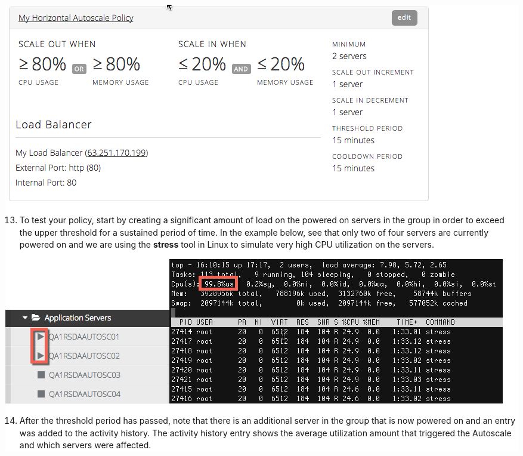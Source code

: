   <img src="../images/createautoscale-h-policy-details.png" alt="h-policy-details.png" />

13. To test your policy, start by creating a significant amount of load on the powered on servers in the group in order to exceed the upper threshold for a sustained period of time. In the example below, see that only two of four servers are currently powered on and we are using the <strong>stress</strong> tool in Linux to simulate very high CPU utilization on the servers.

  <img src="../images/createautoscale-two-powered-on.png" alt="two-powered-on.png" /><img src="../images/createautoscale-linux-stress-top.png" alt="linux-stress-top.png"
    />

14. After the threshold period has passed, note that there is an additional server in the group that is now powered on and an entry was added to the activity history. The activity history entry shows the average utilization amount that triggered the Autoscale and which servers were affected.
